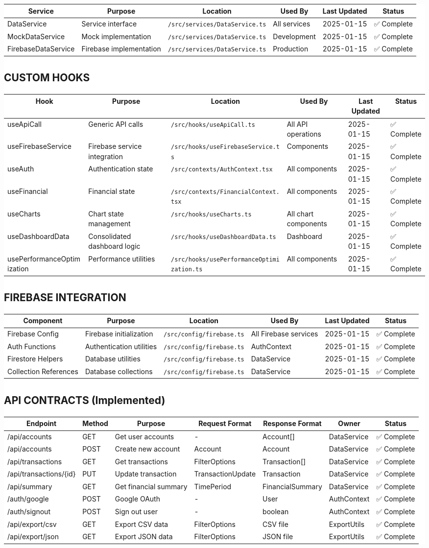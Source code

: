 | Service | Purpose | Location | Used By | Last Updated | Status |
|---------|---------|----------|---------|-------------|---------|
| DataService | Service interface | `/src/services/DataService.ts` | All services | 2025-01-15 | ✅ Complete |
| MockDataService | Mock implementation | `/src/services/DataService.ts` | Development | 2025-01-15 | ✅ Complete |
| FirebaseDataService | Firebase implementation | `/src/services/DataService.ts` | Production | 2025-01-15 | ✅ Complete |

## CUSTOM HOOKS

| Hook | Purpose | Location | Used By | Last Updated | Status |
|------|---------|----------|---------|-------------|---------|
| useApiCall | Generic API calls | `/src/hooks/useApiCall.ts` | All API operations | 2025-01-15 | ✅ Complete |
| useFirebaseService | Firebase service integration | `/src/hooks/useFirebaseService.ts` | Components | 2025-01-15 | ✅ Complete |
| useAuth | Authentication state | `/src/contexts/AuthContext.tsx` | All components | 2025-01-15 | ✅ Complete |
| useFinancial | Financial state | `/src/contexts/FinancialContext.tsx` | All components | 2025-01-15 | ✅ Complete |
| useCharts | Chart state management | `/src/hooks/useCharts.ts` | All chart components | 2025-01-15 | ✅ Complete |
| useDashboardData | Consolidated dashboard logic | `/src/hooks/useDashboardData.ts` | Dashboard | 2025-01-15 | ✅ Complete |
| usePerformanceOptimization | Performance utilities | `/src/hooks/usePerformanceOptimization.ts` | All components | 2025-01-15 | ✅ Complete |

## FIREBASE INTEGRATION

| Component | Purpose | Location | Used By | Last Updated | Status |
|-----------|---------|----------|---------|-------------|---------|
| Firebase Config | Firebase initialization | `/src/config/firebase.ts` | All Firebase services | 2025-01-15 | ✅ Complete |
| Auth Functions | Authentication utilities | `/src/config/firebase.ts` | AuthContext | 2025-01-15 | ✅ Complete |
| Firestore Helpers | Database utilities | `/src/config/firebase.ts` | DataService | 2025-01-15 | ✅ Complete |
| Collection References | Database collections | `/src/config/firebase.ts` | DataService | 2025-01-15 | ✅ Complete |

## API CONTRACTS (Implemented)

| Endpoint | Method | Purpose | Request Format | Response Format | Owner | Status |
|----------|--------|---------|----------------|-----------------|-------|---------|
| /api/accounts | GET | Get user accounts | - | Account[] | DataService | ✅ Complete |
| /api/accounts | POST | Create new account | Account | Account | DataService | ✅ Complete |
| /api/transactions | GET | Get transactions | FilterOptions | Transaction[] | DataService | ✅ Complete |
| /api/transactions/{id} | PUT | Update transaction | TransactionUpdate | Transaction | DataService | ✅ Complete |
| /api/summary | GET | Get financial summary | TimePeriod | FinancialSummary | DataService | ✅ Complete |
| /auth/google | POST | Google OAuth | - | User | AuthContext | ✅ Complete |
| /auth/signout | POST | Sign out user | - | boolean | AuthContext | ✅ Complete |
| /api/export/csv | GET | Export CSV data | FilterOptions | CSV file | ExportUtils | ✅ Complete |
| /api/export/json | GET | Export JSON data | FilterOptions | JSON file | ExportUtils | ✅ Complete |
